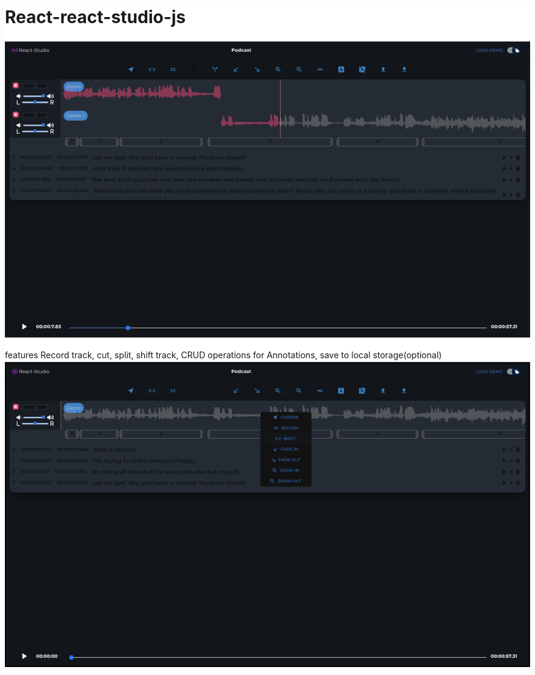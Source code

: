 # React-react-studio-js

![Screenshot](img/ref_1.png?raw=true "stem tracks mute solo volume control")

features
Record track,
cut,
split,
shift track,
CRUD operations for Annotations,
save to local storage(optional)
![Screenshot](img/ref_2.png?raw=true "add annotations and crud operations")
